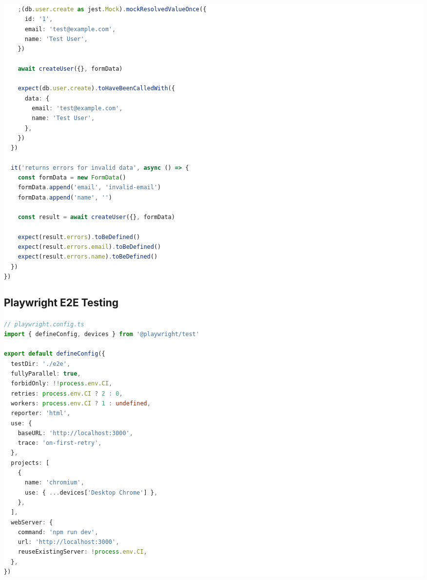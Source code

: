 ```typescript
    ;(db.user.create as jest.Mock).mockResolvedValueOnce({
      id: '1',
      email: 'test@example.com',
      name: 'Test User',
    })

    await createUser({}, formData)

    expect(db.user.create).toHaveBeenCalledWith({
      data: {
        email: 'test@example.com',
        name: 'Test User',
      },
    })
  })

  it('returns errors for invalid data', async () => {
    const formData = new FormData()
    formData.append('email', 'invalid-email')
    formData.append('name', '')

    const result = await createUser({}, formData)

    expect(result.errors).toBeDefined()
    expect(result.errors.email).toBeDefined()
    expect(result.errors.name).toBeDefined()
  })
})
```

## Playwright E2E Testing

```typescript
// playwright.config.ts
import { defineConfig, devices } from '@playwright/test'

export default defineConfig({
  testDir: './e2e',
  fullyParallel: true,
  forbidOnly: !!process.env.CI,
  retries: process.env.CI ? 2 : 0,
  workers: process.env.CI ? 1 : undefined,
  reporter: 'html',
  use: {
    baseURL: 'http://localhost:3000',
    trace: 'on-first-retry',
  },
  projects: [
    {
      name: 'chromium',
      use: { ...devices['Desktop Chrome'] },
    },
  ],
  webServer: {
    command: 'npm run dev',
    url: 'http://localhost:3000',
    reuseExistingServer: !process.env.CI,
  },
})
```
